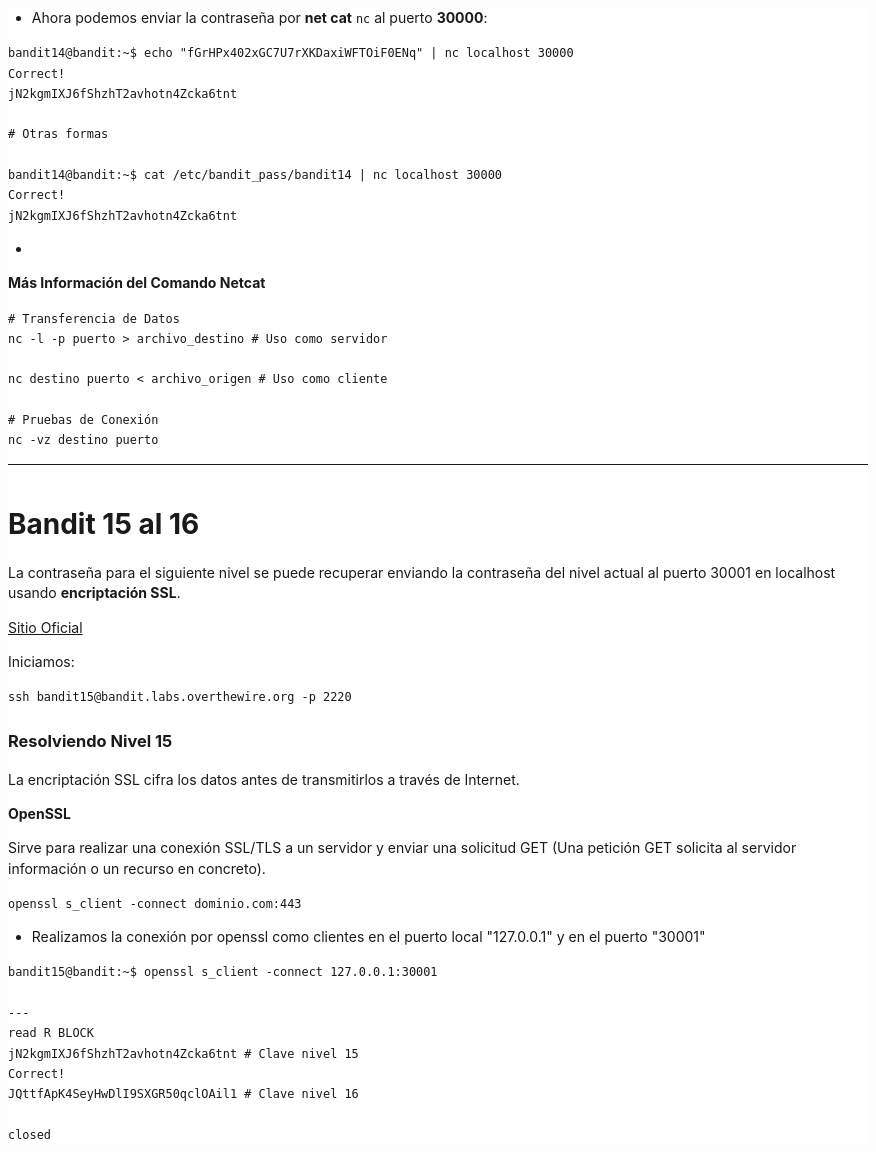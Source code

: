 - Ahora podemos enviar la contraseña por **net cat** `nc` al puerto **30000**:

```shell
bandit14@bandit:~$ echo "fGrHPx402xGC7U7rXKDaxiWFTOiF0ENq" | nc localhost 30000
Correct!
jN2kgmIXJ6fShzhT2avhotn4Zcka6tnt

# Otras formas

bandit14@bandit:~$ cat /etc/bandit_pass/bandit14 | nc localhost 30000
Correct!
jN2kgmIXJ6fShzhT2avhotn4Zcka6tnt
```
-

**Más Información del Comando Netcat**

```shell
# Transferencia de Datos
nc -l -p puerto > archivo_destino # Uso como servidor

nc destino puerto < archivo_origen # Uso como cliente

# Pruebas de Conexión
nc -vz destino puerto
```

---

# Bandit 15 al 16

La contraseña para el siguiente nivel se puede recuperar enviando la contraseña del nivel actual al puerto 30001 en localhost usando **encriptación SSL**.

[Sitio Oficial](https://overthewire.org/wargames/bandit/bandit16.html)

Iniciamos:

```shell
ssh bandit15@bandit.labs.overthewire.org -p 2220
```

### Resolviendo Nivel 15

La encriptación SSL cifra los datos antes de transmitirlos a través de Internet.

**OpenSSL**

Sirve para realizar una conexión SSL/TLS a un servidor y enviar una solicitud GET (Una petición GET solicita al servidor información o un recurso en concreto).

```shell
openssl s_client -connect dominio.com:443
```

- Realizamos la conexión por openssl como clientes en el puerto local "127.0.0.1" y en el puerto "30001"

```shell
bandit15@bandit:~$ openssl s_client -connect 127.0.0.1:30001

---
read R BLOCK
jN2kgmIXJ6fShzhT2avhotn4Zcka6tnt # Clave nivel 15
Correct!
JQttfApK4SeyHwDlI9SXGR50qclOAil1 # Clave nivel 16

closed

```
